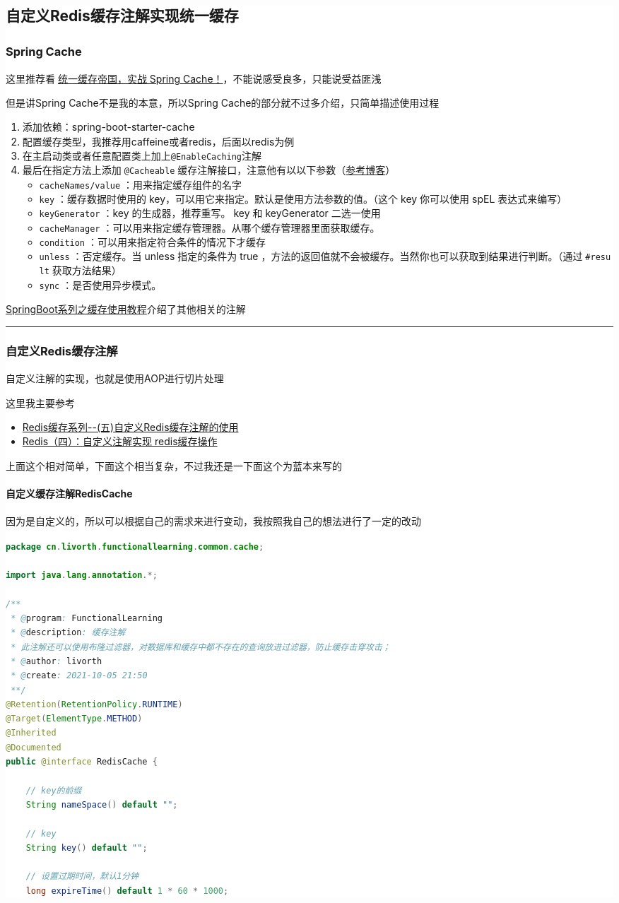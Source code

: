## 自定义Redis缓存注解实现统一缓存

### Spring Cache

这里推荐看 [统一缓存帝国，实战 Spring Cache！](https://xie.infoq.cn/article/26c54c246279306df0c291327)，不能说感受良多，只能说受益匪浅

但是讲Spring Cache不是我的本意，所以Spring Cache的部分就不过多介绍，只简单描述使用过程

1. 添加依赖：spring-boot-starter-cache
2. 配置缓存类型，我推荐用caffeine或者redis，后面以redis为例
3. 在主启动类或者任意配置类上加上`@EnableCaching`注解
4. 最后在指定方法上添加 `@Cacheable` 缓存注解接口，注意他有以以下参数（[参考博客](https://xie.infoq.cn/article/001e0f5ab65fa7dd1484c51e5)）
	- `cacheNames/value` ：用来指定缓存组件的名字
	- `key` ：缓存数据时使用的 key，可以用它来指定。默认是使用方法参数的值。（这个 key 你可以使用 spEL 表达式来编写）
	- `keyGenerator` ：key 的生成器，推荐重写。 key 和 keyGenerator 二选一使用
	- `cacheManager` ：可以用来指定缓存管理器。从哪个缓存管理器里面获取缓存。
	- `condition` ：可以用来指定符合条件的情况下才缓存
	- `unless` ：否定缓存。当 unless 指定的条件为 true ，方法的返回值就不会被缓存。当然你也可以获取到结果进行判断。（通过 `#result` 获取方法结果）
	- `sync` ：是否使用异步模式。

[SpringBoot系列之缓存使用教程](https://www.cnblogs.com/mzq123/p/12629142.html)介绍了其他相关的注解

---

### 自定义Redis缓存注解

自定义注解的实现，也就是使用AOP进行切片处理

这里我主要参考

- [Redis缓存系列--(五)自定义Redis缓存注解的使用](https://www.cnblogs.com/mr-ziyoung/p/13943508.html)
- [Redis（四）：自定义注解实现 redis缓存操作](https://blog.csdn.net/XiaoHanZuoFengZhou/article/details/99742581)

上面这个相对简单，下面这个相当复杂，不过我还是一下面这个为蓝本来写的

#### 自定义缓存注解RedisCache

因为是自定义的，所以可以根据自己的需求来进行变动，我按照我自己的想法进行了一定的改动

```java
package cn.livorth.functionallearning.common.cache;

import java.lang.annotation.*;

/**
 * @program: FunctionalLearning
 * @description: 缓存注解
 * 此注解还可以使用布隆过滤器，对数据库和缓存中都不存在的查询放进过滤器，防止缓存击穿攻击；
 * @author: livorth
 * @create: 2021-10-05 21:50
 **/
@Retention(RetentionPolicy.RUNTIME)
@Target(ElementType.METHOD)
@Inherited
@Documented
public @interface RedisCache {

    // key的前缀
    String nameSpace() default "";

    // key
    String key() default "";

    // 设置过期时间，默认1分钟
    long expireTime() default 1 * 60 * 1000;
```